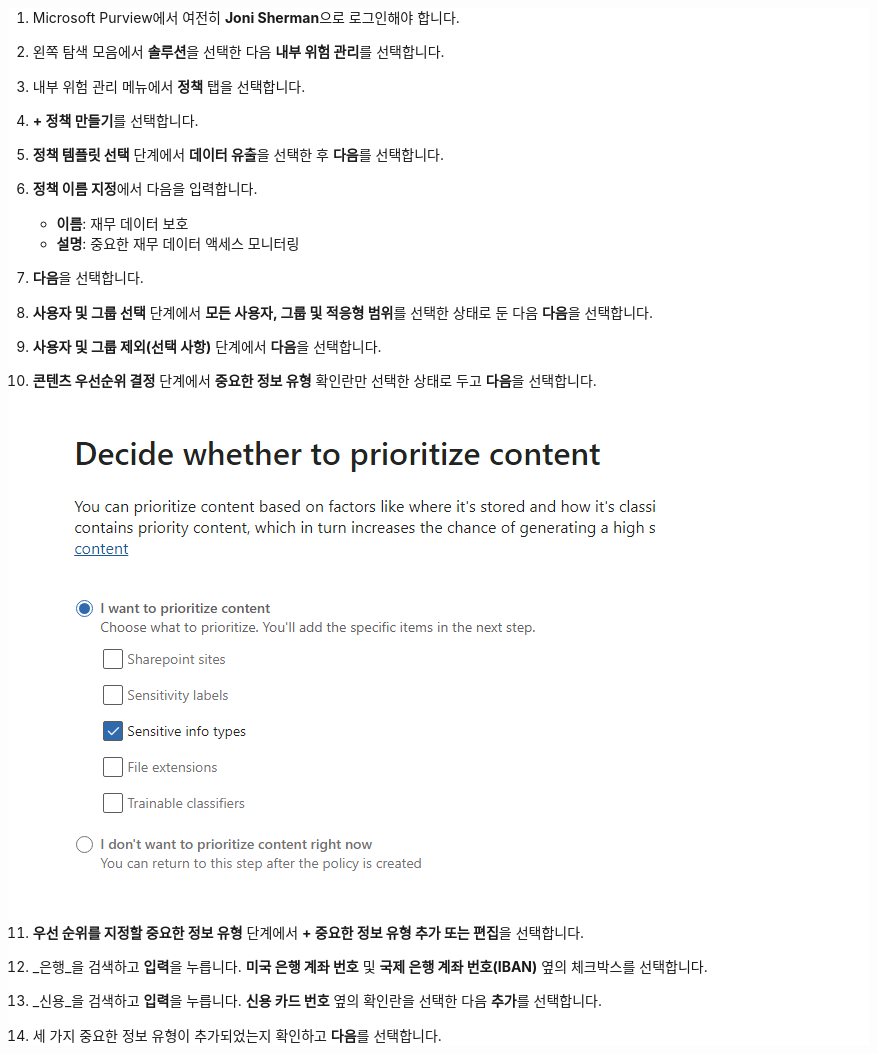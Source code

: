 1. Microsoft Purview에서 여전히 **Joni Sherman**으로 로그인해야 합니다.

1. 왼쪽 탐색 모음에서 **솔루션**을 선택한 다음 **내부 위험 관리**를 선택합니다.

1. 내부 위험 관리 메뉴에서 **정책** 탭을 선택합니다.

1. **+ 정책 만들기**를 선택합니다.

1. **정책 템플릿 선택** 단계에서 **데이터 유출**을 선택한 후 **다음**를 선택합니다.

1. **정책 이름 지정**에서 다음을 입력합니다.

    - **이름**: 재무 데이터 보호
    - **설명**: 중요한 재무 데이터 액세스 모니터링

1. **다음**을 선택합니다.

1. **사용자 및 그룹 선택** 단계에서 **모든 사용자, 그룹 및 적응형 범위**를 선택한 상태로 둔 다음 **다음**을 선택합니다.

1. **사용자 및 그룹 제외(선택 사항)** 단계에서 **다음**을 선택합니다.

1. **콘텐츠 우선순위 결정** 단계에서 **중요한 정보 유형** 확인란만 선택한 상태로 두고 **다음**을 선택합니다.

    ![중요한 정보 유형만 선택합니다.](../Media/only-sensitive-info-types.png)

1. **우선 순위를 지정할 중요한 정보 유형** 단계에서 **+ 중요한 정보 유형 추가 또는 편집**을 선택합니다.

1. _은행_을 검색하고 **입력**을 누릅니다. **미국 은행 계좌 번호** 및 **국제 은행 계좌 번호(IBAN)** 옆의 체크박스를 선택합니다. 

1. _신용_을 검색하고 **입력**을 누릅니다. **신용 카드 번호** 옆의 확인란을 선택한 다음 **추가**를 선택합니다.

1. 세 가지 중요한 정보 유형이 추가되었는지 확인하고 **다음**를 선택합니다.
